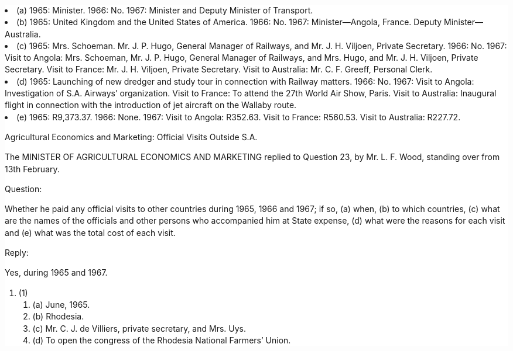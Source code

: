 <li>(a) 1965: Minister. 1966: No. 1967: Minister and Deputy Minister of Transport.</li>

<li>(b) 1965: United Kingdom and the United States of America. 1966: No. 1967: Minister&#x2014;Angola, France. Deputy Minister&#x2014;Australia.</li>

<li>(c) 1965: Mrs. Schoeman. Mr. J. P. Hugo, General Manager of Railways, and Mr. J. H. Viljoen, Private Secretary. 1966: No. 1967: Visit to Angola: Mrs. Schoeman, Mr. J. P. Hugo, General Manager of Railways, and Mrs. Hugo, and Mr. J. H. Viljoen, Private Secretary. Visit to France: Mr. J. H. Viljoen, Private Secretary. Visit to Australia: Mr. C. F. Greeff, Personal Clerk.</li>

<li>(d) 1965: Launching of new dredger and study tour in connection with Railway matters. 1966: No. 1967: Visit to Angola: Investigation of S.A. Airways&#x2019; organization. Visit to France: To attend the 27th World Air Show, Paris. Visit to Australia: Inaugural flight in connection with the introduction of jet aircraft on the Wallaby route.</li>

<li>(e) 1965: R9,373.37. 1966: None. 1967: Visit to Angola: R352.63. Visit to France: R560.53. Visit to Australia: R227.72.</li>

</ol>

</answer>

</writtenStatements>

<writtenStatements>

<heading>Agricultural Economics and Marketing: Official Visits Outside S.A.</heading>

<p>The MINISTER OF AGRICULTURAL ECONOMICS AND MARKETING replied to Question 23, by Mr. L. F. Wood, standing over from 13th February.</p>

<question by="#wood">

<heading>Question:</heading>

<p>Whether he paid any official visits to other countries during 1965, 1966 and 1967; if so, (a) when, (b) to which countries, (c) what are the names of the officials and other persons who accompanied him at State expense, (d) what were the reasons for each visit and (e) what was the total cost of each visit.</p>

</question>

<answer by="#minister_of_agricultural_economics_and_marketing">

<heading>Reply:</heading>

<p>Yes, during 1965 and 1967.</p>

<ol>

<li>(1)

<ol>

<li>(a) June, 1965.</li>

<li>(b) Rhodesia.</li>

<li>(c) Mr. C. J. de Villiers, private secretary, and Mrs. Uys.</li>

<li>(d) To open the congress of the Rhodesia National Farmers&#x2019; Union.</li>
